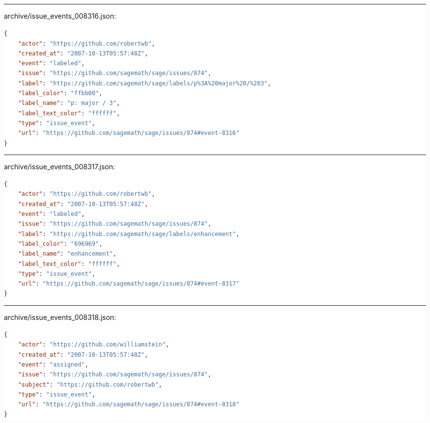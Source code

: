 

---

archive/issue_events_008316.json:
```json
{
    "actor": "https://github.com/robertwb",
    "created_at": "2007-10-13T05:57:48Z",
    "event": "labeled",
    "issue": "https://github.com/sagemath/sage/issues/874",
    "label": "https://github.com/sagemath/sage/labels/p%3A%20major%20/%203",
    "label_color": "ffbb00",
    "label_name": "p: major / 3",
    "label_text_color": "ffffff",
    "type": "issue_event",
    "url": "https://github.com/sagemath/sage/issues/874#event-8316"
}
```



---

archive/issue_events_008317.json:
```json
{
    "actor": "https://github.com/robertwb",
    "created_at": "2007-10-13T05:57:48Z",
    "event": "labeled",
    "issue": "https://github.com/sagemath/sage/issues/874",
    "label": "https://github.com/sagemath/sage/labels/enhancement",
    "label_color": "696969",
    "label_name": "enhancement",
    "label_text_color": "ffffff",
    "type": "issue_event",
    "url": "https://github.com/sagemath/sage/issues/874#event-8317"
}
```



---

archive/issue_events_008318.json:
```json
{
    "actor": "https://github.com/williamstein",
    "created_at": "2007-10-13T05:57:48Z",
    "event": "assigned",
    "issue": "https://github.com/sagemath/sage/issues/874",
    "subject": "https://github.com/robertwb",
    "type": "issue_event",
    "url": "https://github.com/sagemath/sage/issues/874#event-8318"
}
```
